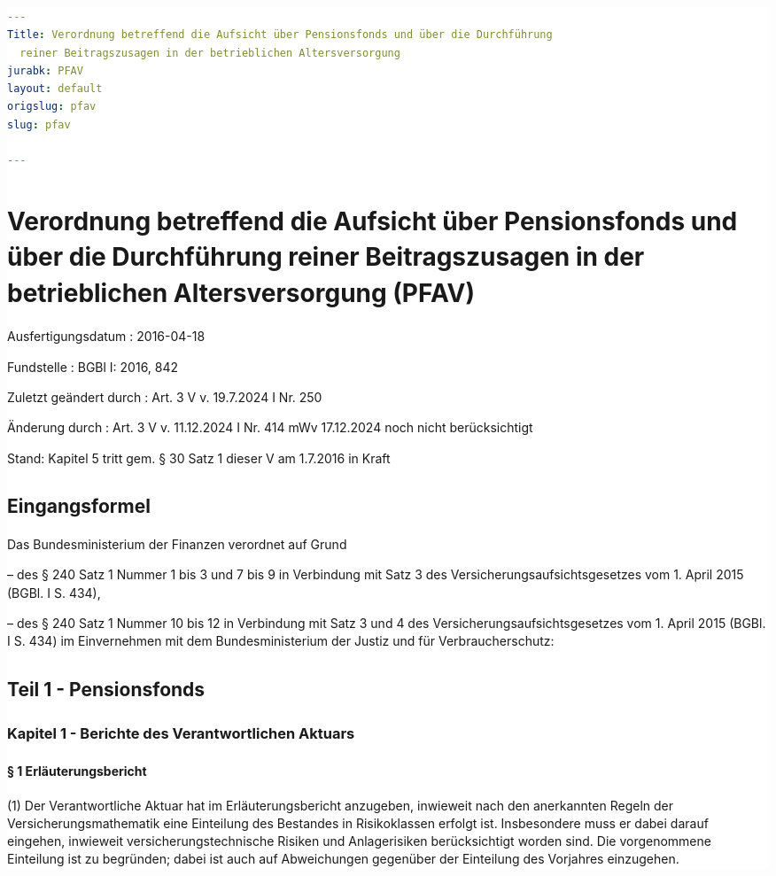 ```yaml
---
Title: Verordnung betreffend die Aufsicht über Pensionsfonds und über die Durchführung
  reiner Beitragszusagen in der betrieblichen Altersversorgung
jurabk: PFAV
layout: default
origslug: pfav
slug: pfav

---
```


# Verordnung betreffend die Aufsicht über Pensionsfonds und über die Durchführung reiner Beitragszusagen in der betrieblichen Altersversorgung (PFAV)

Ausfertigungsdatum
:   2016-04-18

Fundstelle
:   BGBl I: 2016, 842

Zuletzt geändert durch
:   Art. 3 V v. 19.7.2024 I Nr. 250

Änderung durch
:   Art. 3 V v. 11.12.2024 I Nr. 414 mWv 17.12.2024 noch nicht berücksichtigt

Stand: Kapitel 5 tritt gem. § 30 Satz 1 dieser V am 1.7.2016 in Kraft

## Eingangsformel

Das Bundesministerium der Finanzen verordnet auf Grund

–   des § 240 Satz 1 Nummer 1 bis 3 und 7 bis 9 in Verbindung mit Satz 3 des Versicherungsaufsichtsgesetzes vom 1. April 2015 (BGBl. I S. 434),


–   des § 240 Satz 1 Nummer 10 bis 12 in Verbindung mit Satz 3 und 4 des Versicherungsaufsichtsgesetzes vom 1. April 2015 (BGBl. I S. 434) im Einvernehmen mit dem Bundesministerium der Justiz und für Verbraucherschutz:





## Teil 1 - Pensionsfonds


### Kapitel 1 - Berichte des Verantwortlichen Aktuars


#### § 1 Erläuterungsbericht

(1) Der Verantwortliche Aktuar hat im Erläuterungsbericht anzugeben, inwieweit nach den anerkannten Regeln der Versicherungsmathematik eine Einteilung des Bestandes in Risikoklassen erfolgt ist. Insbesondere muss er dabei darauf eingehen, inwieweit versicherungstechnische Risiken und Anlagerisiken berücksichtigt worden sind. Die vorgenommene Einteilung ist zu begründen; dabei ist auch auf Abweichungen gegenüber der Einteilung des Vorjahres einzugehen.
